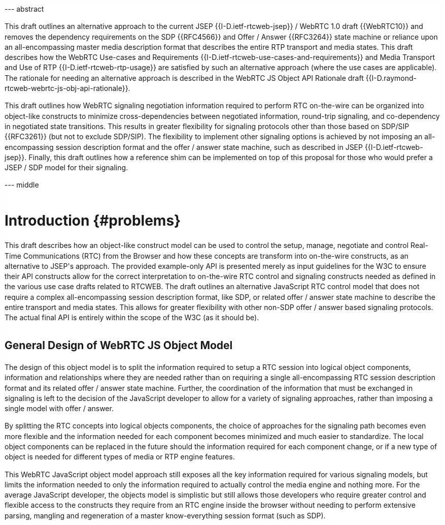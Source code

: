 
--- abstract

This draft outlines an alternative approach to the current JSEP {{I-D.ietf-rtcweb-jsep}} / WebRTC 1.0 draft {{WebRTC10}} and removes the dependency requirements on the SDP {{RFC4566}} and Offer / Answer {{RFC3264}} state machine or reliance upon an all-encompassing master media description format that describes the entire RTP transport and media states. This draft describes how the WebRTC Use-cases and Requirements {{I-D.ietf-rtcweb-use-cases-and-requirements}} and Media Transport and Use of RTP {{I-D.ietf-rtcweb-rtp-usage}} are satisfied by such an alternative approach (where the use cases are applicable). The rationale for needing an alternative approach is described in the WebRTC JS Object API Rationale draft {{I-D.raymond-rtcweb-webrtc-js-obj-api-rationale}}.

This draft outlines how WebRTC signaling negotiation information required to perform RTC on-the-wire can be organized into object-like constructs to minimize cross-dependencies between negotiated information, round-trip signaling, and co-dependency in negotiated state transitions. This results in greater flexibility for signaling protocols other than those based on SDP/SIP {{RFC3261}} (but not to exclude SDP/SIP). The flexibility to implement other signaling options is achieved by not imposing an all-encompassing session description format and the offer / answer state machine, such as described in JSEP {{I-D.ietf-rtcweb-jsep}}. Finally, this draft outlines how a reference shim can be implemented on top of this proposal for those who would prefer a JSEP / SDP model for their signaling.

--- middle

Introduction        {#problems}
============

This draft describes how an object-like construct model can be used to control the setup, manage, negotiate and control Real-Time Communications (RTC) from the Browser and how these concepts are transform into on-the-wire constructs, as an alternative to JSEP's approach. The provided example-only API is presented merely as input guidelines for the W3C to ensure their API constructs allow for the correct interpretation to on-the-wire RTC control and signaling constructs needed as defined in the various use case drafts related to RTCWEB. The draft outlines an alternative JavaScript RTC control model that does not require a complex all-encompassing session description format, like SDP, or related offer / answer state machine to describe the entire transport and media states. This allows for greater flexibility with other non-SDP offer / answer based signaling protocols. The actual final API is entirely within the scope of the W3C (as it should be).


General Design of WebRTC JS Object Model
----------------------------------------

The design of this object model is to split the information required to setup a RTC session into logical object components, information and relationships where they are needed rather than on requiring a single all-encompassing RTC session description format and its related offer / answer state machine. Further, the coordination of the information that must be exchanged in signaling is left to the decision of the JavaScript developer to allow for a variety of signaling approaches, rather than imposing a single model with offer / answer.

By splitting the RTC concepts into logical objects components, the choice of approaches for the signaling path becomes even more flexible and the information needed for each component becomes minimized and much easier to standardize. The local object components can be replaced in the future should the information required for each component change, or if a new type of object is needed for different types of media or RTP engine features.

This WebRTC JavaScript object model approach still exposes all the key information required for various signaling models, but limits the information needed to only the information required to actually control the media engine and nothing more. For the average JavaScript developer, the objects model is simplistic but still allows those developers who require greater control and flexible access to the constructs they require from an RTC engine inside the browser without needing to perform extensive parsing, mangling and regeneration of a master know-everything session format (such as SDP).

